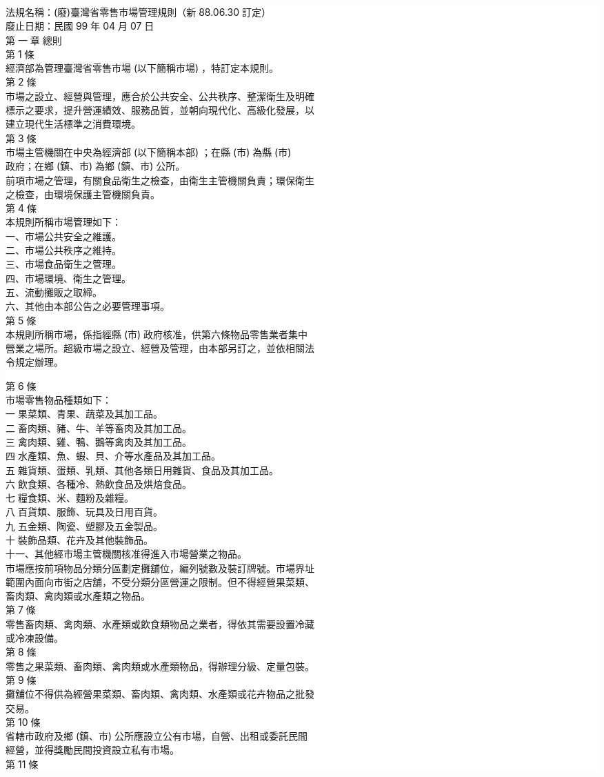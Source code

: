 法規名稱：(廢)臺灣省零售市場管理規則（新 88.06.30 訂定）  
廢止日期：民國 99 年 04 月 07 日  
第 一 章 總則  
第 1 條  
經濟部為管理臺灣省零售市場 (以下簡稱市場) ，特訂定本規則。  
第 2 條  
市場之設立、經營與管理，應合於公共安全、公共秩序、整潔衛生及明確  
標示之要求，提升營運績效、服務品質，並朝向現代化、高級化發展，以  
建立現代生活標準之消費環境。  
第 3 條  
市場主管機關在中央為經濟部 (以下簡稱本部) ；在縣 (市) 為縣 (市)  
政府；在鄉 (鎮、市) 為鄉 (鎮、市) 公所。  
前項市場之管理，有關食品衛生之檢查，由衛生主管機關負責；環保衛生  
之檢查，由環境保護主管機關負責。  
第 4 條  
本規則所稱市場管理如下：  
一、市場公共安全之維護。  
二、市場公共秩序之維持。  
三、市場食品衛生之管理。  
四、市場環境、衛生之管理。  
五、流動攤販之取締。  
六、其他由本部公告之必要管理事項。  
第 5 條  
本規則所稱市場，係指經縣 (市) 政府核准，供第六條物品零售業者集中  
營業之場所。超級市場之設立、經營及管理，由本部另訂之，並依相關法  
令規定辦理。  


第 6 條  
市場零售物品種類如下：  
一 果菜類、青果、蔬菜及其加工品。  
二 畜肉類、豬、牛、羊等畜肉及其加工品。  
三 禽肉類、雞、鴨、鵝等禽肉及其加工品。  
四 水產類、魚、蝦、貝、介等水產品及其加工品。  
五 雜貨類、蛋類、乳類、其他各類日用雜貨、食品及其加工品。  
六 飲食類、各種冷、熱飲食品及烘焙食品。  
七 糧食類、米、麵粉及雜糧。  
八 百貨類、服飾、玩具及日用百貨。  
九 五金類、陶瓷、塑膠及五金製品。  
十 裝飾品類、花卉及其他裝飾品。  
十一、其他經市場主管機關核准得進入市場營業之物品。  
市場應按前項物品分類分區劃定攤舖位，編列號數及裝訂牌號。市場界址  
範圍內面向市街之店舖，不受分類分區營運之限制。但不得經營果菜類、  
畜肉類、禽肉類或水產類之物品。  
第 7 條  
零售畜肉類、禽肉類、水產類或飲食類物品之業者，得依其需要設置冷藏  
或冷凍設備。  
第 8 條  
零售之果菜類、畜肉類、禽肉類或水產類物品，得辦理分級、定量包裝。  
第 9 條  
攤舖位不得供為經營果菜類、畜肉類、禽肉類、水產類或花卉物品之批發  
交易。  
第 10 條  
省轄市政府及鄉 (鎮、市) 公所應設立公有市場，自營、出租或委託民間  
經營，並得獎勵民間投資設立私有市場。  
第 11 條  

